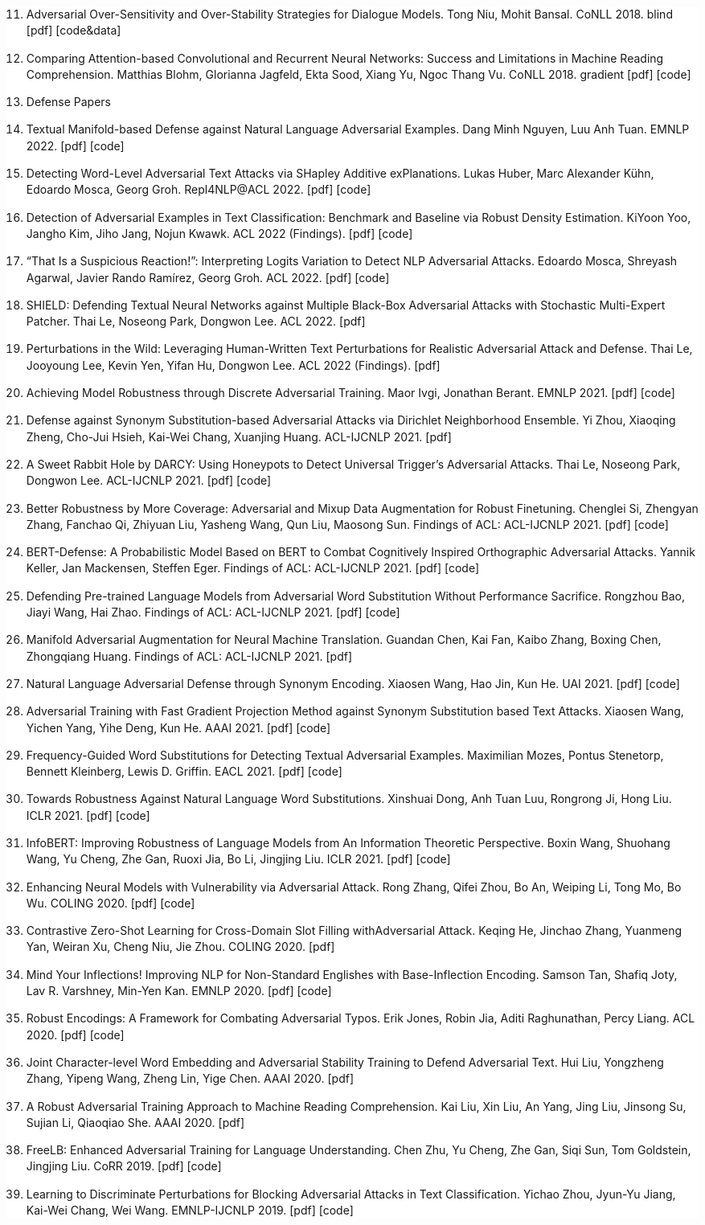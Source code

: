 11.	Adversarial Over-Sensitivity and Over-Stability Strategies for Dialogue Models. Tong Niu, Mohit Bansal. CoNLL 2018. blind [pdf] [code&data]
12.	Comparing Attention-based Convolutional and Recurrent Neural Networks: Success and Limitations in Machine Reading Comprehension. Matthias Blohm, Glorianna Jagfeld, Ekta Sood, Xiang Yu, Ngoc Thang Vu. CoNLL 2018. gradient [pdf] [code]

3. Defense Papers

1.	Textual Manifold-based Defense against Natural Language Adversarial Examples. Dang Minh Nguyen, Luu Anh Tuan. EMNLP 2022. [pdf] [code]
2.	Detecting Word-Level Adversarial Text Attacks via SHapley Additive exPlanations. Lukas Huber, Marc Alexander Kühn, Edoardo Mosca, Georg Groh. Repl4NLP@ACL 2022. [pdf] [code]
3.	Detection of Adversarial Examples in Text Classification: Benchmark and Baseline via Robust Density Estimation. KiYoon Yoo, Jangho Kim, Jiho Jang, Nojun Kwawk. ACL 2022 (Findings). [pdf] [code]
4.	“That Is a Suspicious Reaction!”: Interpreting Logits Variation to Detect NLP Adversarial Attacks. Edoardo Mosca, Shreyash Agarwal, Javier Rando Ramírez, Georg Groh. ACL 2022. [pdf] [code]
5.	SHIELD: Defending Textual Neural Networks against Multiple Black-Box Adversarial Attacks with Stochastic Multi-Expert Patcher. Thai Le, Noseong Park, Dongwon Lee. ACL 2022. [pdf]
6.	Perturbations in the Wild: Leveraging Human-Written Text Perturbations for Realistic Adversarial Attack and Defense. Thai Le, Jooyoung Lee, Kevin Yen, Yifan Hu, Dongwon Lee. ACL 2022 (Findings). [pdf]
7.	Achieving Model Robustness through Discrete Adversarial Training. Maor Ivgi, Jonathan Berant. EMNLP 2021. [pdf] [code]
8.	Defense against Synonym Substitution-based Adversarial Attacks via Dirichlet Neighborhood Ensemble. Yi Zhou, Xiaoqing Zheng, Cho-Jui Hsieh, Kai-Wei Chang, Xuanjing Huang. ACL-IJCNLP 2021. [pdf]
9.	A Sweet Rabbit Hole by DARCY: Using Honeypots to Detect Universal Trigger’s Adversarial Attacks. Thai Le, Noseong Park, Dongwon Lee. ACL-IJCNLP 2021. [pdf] [code]
10.	Better Robustness by More Coverage: Adversarial and Mixup Data Augmentation for Robust Finetuning. Chenglei Si, Zhengyan Zhang, Fanchao Qi, Zhiyuan Liu, Yasheng Wang, Qun Liu, Maosong Sun. Findings of ACL: ACL-IJCNLP 2021. [pdf] [code]
11.	BERT-Defense: A Probabilistic Model Based on BERT to Combat Cognitively Inspired Orthographic Adversarial Attacks. Yannik Keller, Jan Mackensen, Steffen Eger. Findings of ACL: ACL-IJCNLP 2021. [pdf] [code]
12.	Defending Pre-trained Language Models from Adversarial Word Substitution Without Performance Sacrifice. Rongzhou Bao, Jiayi Wang, Hai Zhao. Findings of ACL: ACL-IJCNLP 2021. [pdf] [code]
13.	Manifold Adversarial Augmentation for Neural Machine Translation. Guandan Chen, Kai Fan, Kaibo Zhang, Boxing Chen, Zhongqiang Huang. Findings of ACL: ACL-IJCNLP 2021. [pdf]
14.	Natural Language Adversarial Defense through Synonym Encoding. Xiaosen Wang, Hao Jin, Kun He. UAI 2021. [pdf] [code]
15.	Adversarial Training with Fast Gradient Projection Method against Synonym Substitution based Text Attacks. Xiaosen Wang, Yichen Yang, Yihe Deng, Kun He. AAAI 2021. [pdf] [code]
16.	Frequency-Guided Word Substitutions for Detecting Textual Adversarial Examples. Maximilian Mozes, Pontus Stenetorp, Bennett Kleinberg, Lewis D. Griffin. EACL 2021. [pdf] [code]
17.	Towards Robustness Against Natural Language Word Substitutions. Xinshuai Dong, Anh Tuan Luu, Rongrong Ji, Hong Liu. ICLR 2021. [pdf] [code]
18.	InfoBERT: Improving Robustness of Language Models from An Information Theoretic Perspective. Boxin Wang, Shuohang Wang, Yu Cheng, Zhe Gan, Ruoxi Jia, Bo Li, Jingjing Liu. ICLR 2021. [pdf] [code]
19.	Enhancing Neural Models with Vulnerability via Adversarial Attack. Rong Zhang, Qifei Zhou, Bo An, Weiping Li, Tong Mo, Bo Wu. COLING 2020. [pdf] [code]
20.	Contrastive Zero-Shot Learning for Cross-Domain Slot Filling withAdversarial Attack. Keqing He, Jinchao Zhang, Yuanmeng Yan, Weiran Xu, Cheng Niu, Jie Zhou. COLING 2020. [pdf]
21.	Mind Your Inflections! Improving NLP for Non-Standard Englishes with Base-Inflection Encoding. Samson Tan, Shafiq Joty, Lav R. Varshney, Min-Yen Kan. EMNLP 2020. [pdf] [code]
22.	Robust Encodings: A Framework for Combating Adversarial Typos. Erik Jones, Robin Jia, Aditi Raghunathan, Percy Liang. ACL 2020. [pdf] [code]
23.	Joint Character-level Word Embedding and Adversarial Stability Training to Defend Adversarial Text. Hui Liu, Yongzheng Zhang, Yipeng Wang, Zheng Lin, Yige Chen. AAAI 2020. [pdf]
24.	A Robust Adversarial Training Approach to Machine Reading Comprehension. Kai Liu, Xin Liu, An Yang, Jing Liu, Jinsong Su, Sujian Li, Qiaoqiao She. AAAI 2020. [pdf]
25.	FreeLB: Enhanced Adversarial Training for Language Understanding. Chen Zhu, Yu Cheng, Zhe Gan, Siqi Sun, Tom Goldstein, Jingjing Liu. CoRR 2019. [pdf] [code]
26.	Learning to Discriminate Perturbations for Blocking Adversarial Attacks in Text Classification. Yichao Zhou, Jyun-Yu Jiang, Kai-Wei Chang, Wei Wang. EMNLP-IJCNLP 2019. [pdf] [code]